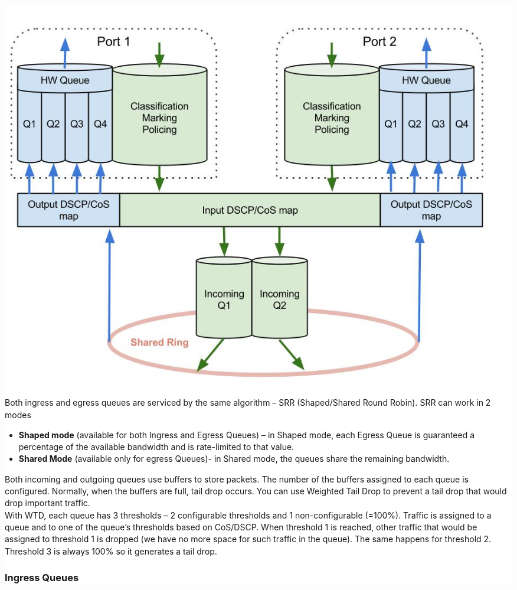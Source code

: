 ![Switch Queues](../.gitbook/assets/Switch-Queues.jpg)

Both ingress and egress queues are serviced by the same algorithm – SRR (Shaped/Shared Round Robin). SRR can work in 2 modes

* **Shaped mode** (available for both Ingress and Egress Queues) – in Shaped mode, each Egress Queue is guaranteed a percentage of the available bandwidth and is rate-limited to that value.
* **Shared Mode** (available only for egress Queues)- in Shared mode, the queues share the remaining bandwidth.

Both incoming and outgoing queues use buffers to store packets. The number of the buffers assigned to each queue is configured. Normally, when the buffers are full, tail drop occurs. You can use Weighted Tail Drop to prevent a tail drop that would drop important traffic.\
With WTD, each queue has 3 thresholds – 2 configurable thresholds and 1 non-configurable (=100%). Traffic is assigned to a queue and to one of the queue’s thresholds based on CoS/DSCP. When threshold 1 is reached, other traffic that would be assigned to threshold 1 is dropped (we have no more space for such traffic in the queue). The same happens for threshold 2. Threshold 3 is always 100% so it generates a tail drop.

### Ingress Queues
